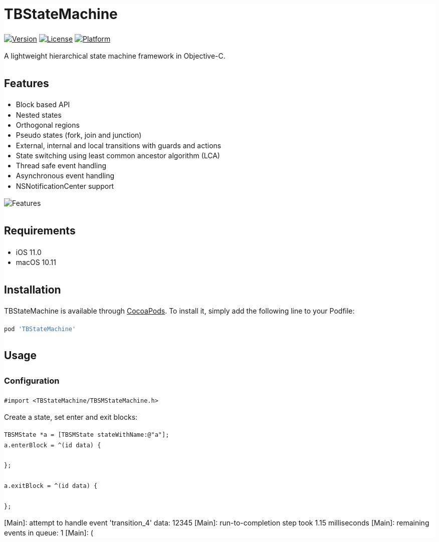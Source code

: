 # TBStateMachine

[![Version](https://img.shields.io/cocoapods/v/TBStateMachine.svg?style=flat)](http://cocoadocs.org/docsets/TBStateMachine)
[![License](https://img.shields.io/cocoapods/l/TBStateMachine.svg?style=flat)](http://cocoadocs.org/docsets/TBStateMachine)
[![Platform](https://img.shields.io/cocoapods/p/TBStateMachine.svg?style=flat)](http://cocoadocs.org/docsets/TBStateMachine)


A lightweight hierarchical state machine framework in Objective-C.

## Features

* Block based API
* Nested states
* Orthogonal regions
* Pseudo states (fork, join and junction)
* External, internal and local transitions with guards and actions
* State switching using least common ancestor algorithm (LCA)
* Thread safe event handling
* Asynchronous event handling
* NSNotificationCenter support

![Features](https://raw.githubusercontent.com/jkrumow/TBStateMachine/master/Documentation/test_setup.png)

## Requirements

* iOS 11.0
* macOS 10.11

## Installation

TBStateMachine is available through [CocoaPods](http://cocoapods.org). To install
it, simply add the following line to your Podfile:

```ruby
pod 'TBStateMachine'
```

## Usage

### Configuration

```objc
#import <TBStateMachine/TBSMStateMachine.h>
```

Create a state, set enter and exit blocks:

```objc
TBSMState *a = [TBSMState stateWithName:@"a"];
a.enterBlock = ^(id data) {

};
    
a.exitBlock = ^(id data) {

};
```


[Main]: attempt to handle event 'transition_4' data: 12345
[Main]: run-to-completion step took 1.15 milliseconds
[Main]: remaining events in queue: 1
[Main]: (